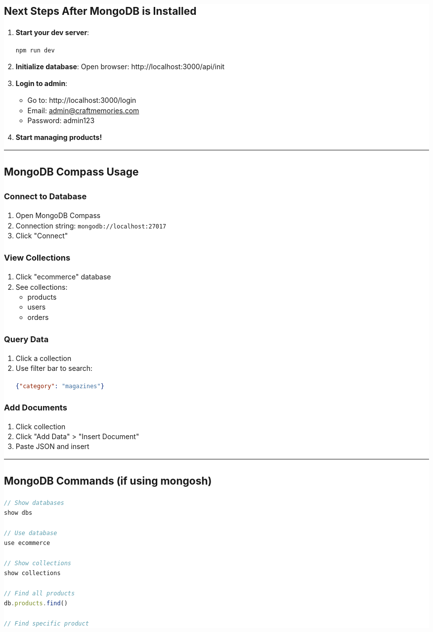 
## Next Steps After MongoDB is Installed

1. **Start your dev server**:
   ```bash
   npm run dev
   ```

2. **Initialize database**:
   Open browser: http://localhost:3000/api/init

3. **Login to admin**:
   - Go to: http://localhost:3000/login
   - Email: admin@craftmemories.com
   - Password: admin123

4. **Start managing products!**

---

## MongoDB Compass Usage

### Connect to Database
1. Open MongoDB Compass
2. Connection string: `mongodb://localhost:27017`
3. Click "Connect"

### View Collections
1. Click "ecommerce" database
2. See collections:
   - products
   - users
   - orders

### Query Data
1. Click a collection
2. Use filter bar to search:
   ```json
   {"category": "magazines"}
   ```

### Add Documents
1. Click collection
2. Click "Add Data" > "Insert Document"
3. Paste JSON and insert

---

## MongoDB Commands (if using mongosh)

```javascript
// Show databases
show dbs

// Use database
use ecommerce

// Show collections
show collections

// Find all products
db.products.find()

// Find specific product
```